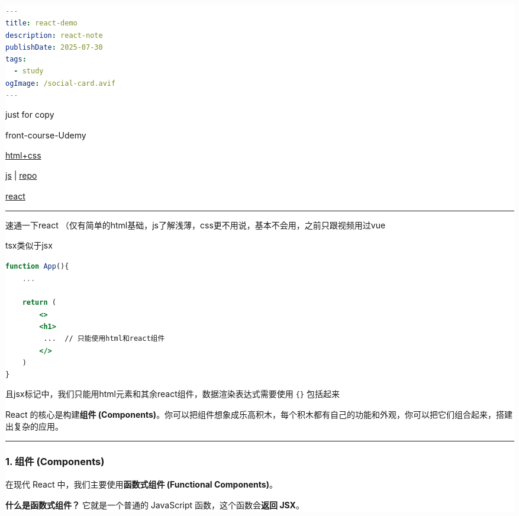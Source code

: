 ```yaml
---
title: react-demo
description: react-note
publishDate: 2025-07-30
tags:
  - study
ogImage: /social-card.avif
---
```


just for copy 

front-course-Udemy

[html+css](https://www.bilibili.com/video/BV1A34y1e7wL/?spm_id_from=333.1387.search.video_card.click&vd_source=c56f6e876183507cbb1bfdd8fb305472)

[js](https://www.bilibili.com/video/BV1vA4y197C7?spm_id_from=333.788.videopod.episodes&vd_source=c56f6e876183507cbb1bfdd8fb305472&p=20) | [repo](https://github.com/jonasschmedtmann/complete-javascript-course)

[react](https://www.bilibili.com/video/BV11M4m1z72h/?spm_id_from=333.1387.homepage.video_card.click&vd_source=c56f6e876183507cbb1bfdd8fb305472)

----



速通一下react （仅有简单的html基础，js了解浅薄，css更不用说，基本不会用，之前只跟视频用过vue

tsx类似于jsx
```jsx
function App(){
    ...

    return (
        <>
        <h1> 
         ...  // 只能使用html和react组件
        </>
    )
}
```

且jsx标记中，我们只能用html元素和其余react组件，数据渲染表达式需要使用 `{}` 包括起来


React 的核心是构建**组件 (Components)**。你可以把组件想象成乐高积木，每个积木都有自己的功能和外观，你可以把它们组合起来，搭建出复杂的应用。

---

### 1. 组件 (Components)

在现代 React 中，我们主要使用**函数式组件 (Functional Components)**。

**什么是函数式组件？**
它就是一个普通的 JavaScript 函数，这个函数会**返回 JSX**。
